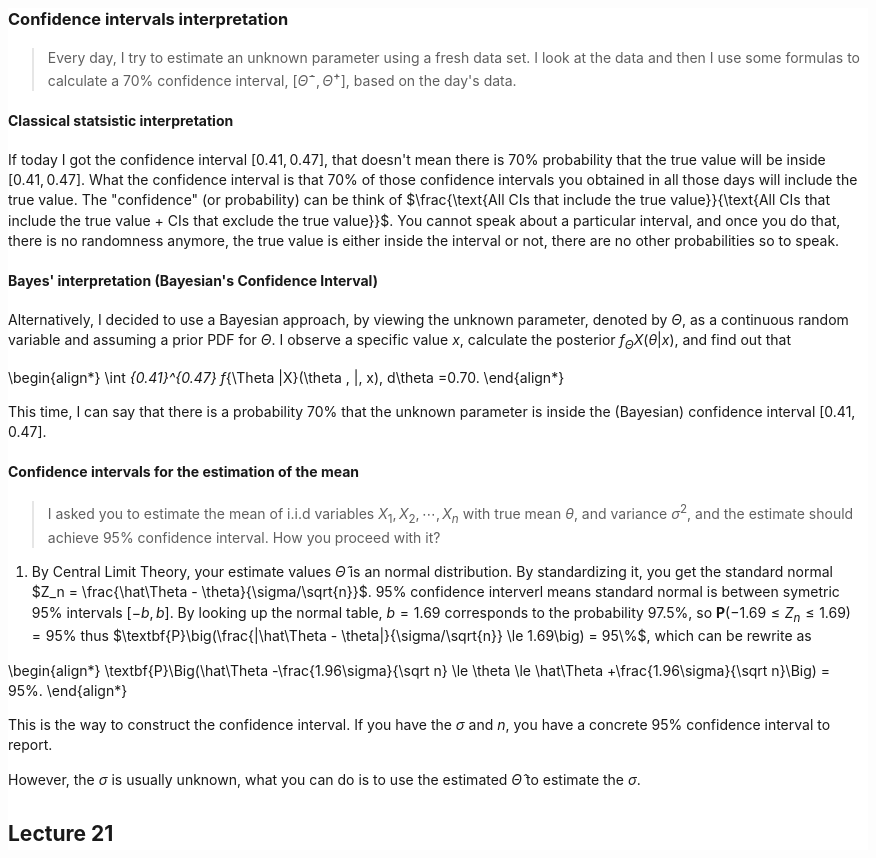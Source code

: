 ### Confidence intervals interpretation

> Every day, I try to estimate an unknown parameter using a fresh data set. I look at the data and then I use some formulas to calculate a 70% confidence interval, $[\hat\Theta^-, \hat\Theta^+]$, based on the day's data.

#### Classical statsistic interpretation

If today I got the confidence interval $[0.41, 0.47]$, that doesn't mean there is $70\%$ probability that the true value will be inside $[0.41, 0.47]$. What the confidence interval is that 70% of those confidence intervals you obtained in all those days will include the true value. The "confidence" (or probability) can be think of $\frac{\text{All CIs that include the true value}}{\text{All CIs that include the true value + CIs that exclude the true value}}$. You cannot speak about a particular interval, and once you do that, there is no randomness anymore, the true value is either inside the interval or not, there are no other probabilities so to speak.

#### Bayes' interpretation (Bayesian's Confidence Interval)

Alternatively, I decided to use a Bayesian approach, by viewing the unknown parameter, denoted by $\Theta$, as a continuous random variable and assuming a prior PDF for $\Theta$. I observe a specific value $x$, calculate the posterior $f_{\Theta}{X}(\theta|x)$, and find out that

\begin{align*}
\int _{0.41}^{0.47} f_{\Theta |X}(\theta \, |\, x)\, d\theta =0.70.
\end{align*}

This time, I can say that there is a probability $70\%$ that the unknown parameter is inside the (Bayesian) confidence interval $[0.41, 0.47]$.

#### Confidence intervals for the estimation of the mean

> I asked you to estimate the mean of i.i.d variables $X_1, X_2, \cdots, X_n$ with true mean $\theta$, and variance $\sigma^2$, and the estimate should achieve $95\%$ confidence interval. How you proceed with it?

1. By Central Limit Theory, your estimate values $\hat\Theta$ is an normal distribution. By standardizing it, you get the standard normal $Z_n = \frac{\hat\Theta - \theta}{\sigma/\sqrt{n}}$. $95\%$ confidence interverl means standard normal is between symetric $95\%$ intervals $[-b, b]$. By looking up the normal table, $b = 1.69$ corresponds to the probability $97.5\%$, so $\textbf{P}(-1.69 \le Z_n \le 1.69) = 95\%$ thus $\textbf{P}\big(\frac{|\hat\Theta - \theta|}{\sigma/\sqrt{n}} \le 1.69\big) = 95\%$, which can be rewrite as

\begin{align*}
\textbf{P}\Big(\hat\Theta -\frac{1.96\sigma}{\sqrt n} \le \theta \le \hat\Theta +\frac{1.96\sigma}{\sqrt n}\Big) = 95\%.
\end{align*}

This is the way to construct the confidence interval. If you have the $\sigma$ and $n$, you have a concrete $95\%$ confidence interval to report.

However, the $\sigma$ is usually unknown, what you can do is to use the estimated $\hat\Theta$ to estimate the $\sigma$.

## Lecture 21


  [1]: http://static.zybuluo.com/iurnah/8m3o1sun81kyu4max0vikox5/Screen%20Shot%202018-09-10%20at%207.04.27%20PM.png
  [2]: http://static.zybuluo.com/iurnah/2ivtzqonj3ubmoa2hntahbmy/Screen%20Shot%202018-11-12%20at%208.28.07%20PM.png
  [3]: http://static.zybuluo.com/iurnah/5uynu5cc4lzzjrnwn4401ccx/Screen%20Shot%202018-11-22%20at%2011.36.38%20AM.png
  [4]: http://static.zybuluo.com/iurnah/9g342so1e6z2xlagd1eqgaf6/Screen%20Shot%202018-11-27%20at%2011.53.51%20AM.png